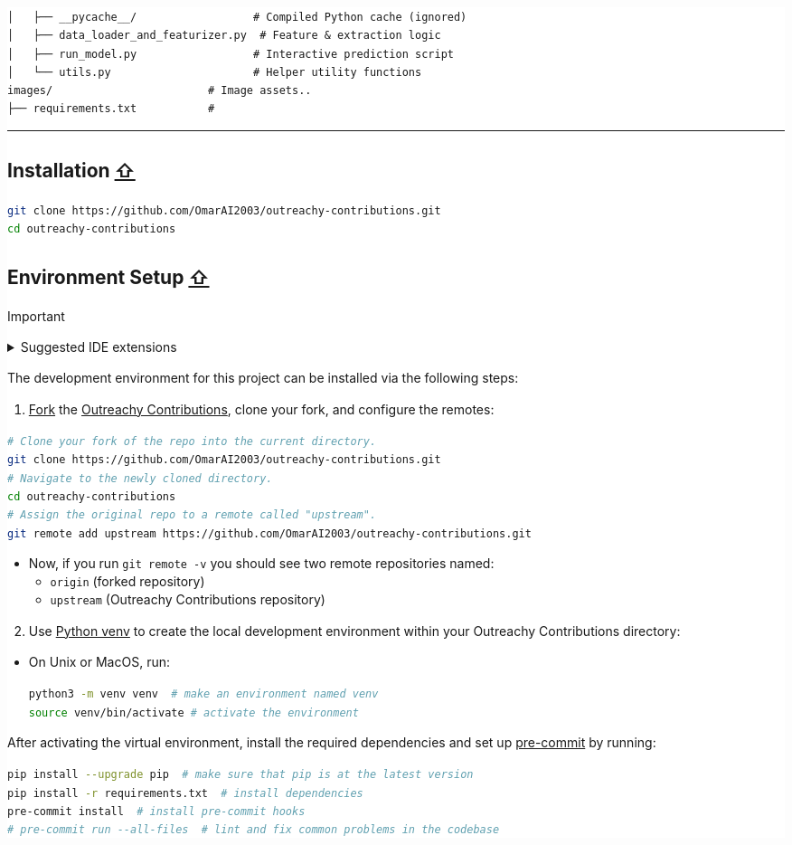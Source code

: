 ```
│   ├── __pycache__/                  # Compiled Python cache (ignored)
│   ├── data_loader_and_featurizer.py  # Feature & extraction logic
│   ├── run_model.py                  # Interactive prediction script
│   └── utils.py                      # Helper utility functions
images/                        # Image assets..
├── requirements.txt           #
```
---
<h2 id="installation">Installation <a href="#contents">⇧</a></h2>

```bash
git clone https://github.com/OmarAI2003/outreachy-contributions.git
cd outreachy-contributions
```

<a id="environment-setup"></a>

<h2 id="environment-setup">Environment Setup <a href="#contents">⇧</a></h2>

> [!IMPORTANT]
>
> <details><summary>Suggested IDE extensions</summary></details>

The development environment for this project can be installed via the following steps:

1. [Fork](https://docs.github.com/en/get-started/quickstart/fork-a-repo) the [Outreachy Contributions](https://github.com/OmarAI2003/outreachy-contributions.git), clone your fork, and configure the remotes:

```bash
# Clone your fork of the repo into the current directory.
git clone https://github.com/OmarAI2003/outreachy-contributions.git
# Navigate to the newly cloned directory.
cd outreachy-contributions
# Assign the original repo to a remote called "upstream".
git remote add upstream https://github.com/OmarAI2003/outreachy-contributions.git
```

- Now, if you run `git remote -v` you should see two remote repositories named:
  - `origin` (forked repository)
  - `upstream` (Outreachy Contributions repository)

2. Use [Python venv](https://docs.python.org/3/library/venv.html) to create the local development environment within your Outreachy Contributions directory:

- On Unix or MacOS, run:

  ```bash
  python3 -m venv venv  # make an environment named venv
  source venv/bin/activate # activate the environment
  ```

After activating the virtual environment, install the required dependencies and set up [pre-commit](https://pre-commit.com/) by running:

```bash
pip install --upgrade pip  # make sure that pip is at the latest version
pip install -r requirements.txt  # install dependencies
pre-commit install  # install pre-commit hooks
# pre-commit run --all-files  # lint and fix common problems in the codebase
```
